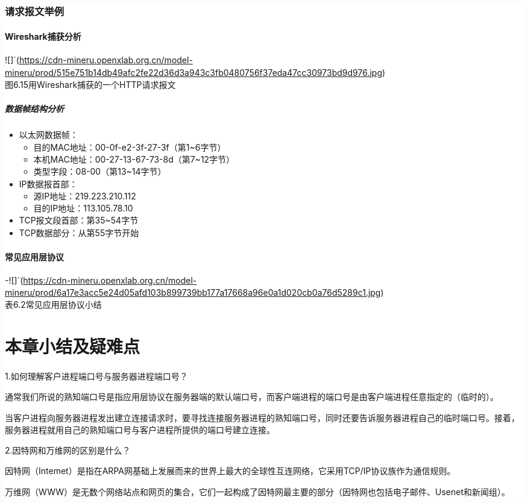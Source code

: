 ### 请求报文举例  

#### Wireshark捕获分析
![]`(https://cdn-mineru.openxlab.org.cn/model-mineru/prod/515e751b14db49afc2fe22d36d3a943c3fb0480756f37eda47cc30973bd9d976.jpg)  
图6.15用Wireshark捕获的一个HTTP请求报文  

##### 数据帧结构分析
- 以太网数据帧：
  - 目的MAC地址：00-0f-e2-3f-27-3f（第1~6字节）
  - 本机MAC地址：00-27-13-67-73-8d（第7~12字节）
  - 类型字段：08-00（第13~14字节）
- IP数据报首部：
  - 源IP地址：219.223.210.112
  - 目的IP地址：113.105.78.10
- TCP报文段首部：第35~54字节
- TCP数据部分：从第55字节开始

#### 常见应用层协议

-![]`(https://cdn-mineru.openxlab.org.cn/model-mineru/prod/6a17e3acc5e24d05afd103b899739bb177a17668a96e0a1d020cb0a76d5289c1.jpg)  
表6.2常见应用层协议小结

# 本章小结及疑难点  

1.如何理解客户进程端口号与服务器进程端口号？  

通常我们所说的熟知端口号是指应用层协议在服务器端的默认端口号，而客户端进程的端口号是由客户端进程任意指定的（临时的）。  

当客户进程向服务器进程发出建立连接请求时，要寻找连接服务器进程的熟知端口号，同时还要告诉服务器进程自己的临时端口号。接着，服务器进程就用自己的熟知端口号与客户进程所提供的端口号建立连接。  

2.因特网和万维网的区别是什么？  

因特网（Intemet）是指在ARPA网基础上发展而来的世界上最大的全球性互连网络，它采用TCP/IP协议族作为通信规则。  

万维网（WWW）是无数个网络站点和网页的集合，它们一起构成了因特网最主要的部分（因特网也包括电子邮件、Usenet和新闻组）。  